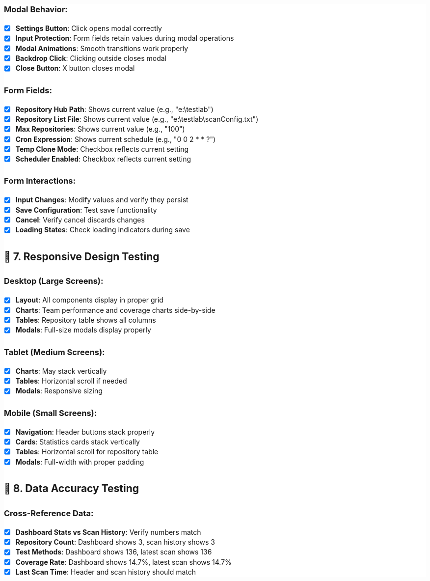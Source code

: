 ### **Modal Behavior:**
- [X] **Settings Button**: Click opens modal correctly
- [X] **Input Protection**: Form fields retain values during modal operations
- [X] **Modal Animations**: Smooth transitions work properly
- [X] **Backdrop Click**: Clicking outside closes modal
- [X] **Close Button**: X button closes modal

### **Form Fields:**
- [X] **Repository Hub Path**: Shows current value (e.g., "e:\testlab")
- [X] **Repository List File**: Shows current value (e.g., "e:\testlab\scanConfig.txt")
- [X] **Max Repositories**: Shows current value (e.g., "100")
- [X] **Cron Expression**: Shows current schedule (e.g., "0 0 2 * * ?")
- [X] **Temp Clone Mode**: Checkbox reflects current setting
- [X] **Scheduler Enabled**: Checkbox reflects current setting

### **Form Interactions:**
- [X] **Input Changes**: Modify values and verify they persist
- [X] **Save Configuration**: Test save functionality
- [X] **Cancel**: Verify cancel discards changes
- [X] **Loading States**: Check loading indicators during save

## 📱 7. Responsive Design Testing

### **Desktop (Large Screens):**
- [X] **Layout**: All components display in proper grid
- [X] **Charts**: Team performance and coverage charts side-by-side
- [X] **Tables**: Repository table shows all columns
- [X] **Modals**: Full-size modals display properly

### **Tablet (Medium Screens):**
- [X] **Charts**: May stack vertically
- [X] **Tables**: Horizontal scroll if needed
- [X] **Modals**: Responsive sizing

### **Mobile (Small Screens):**
- [X] **Navigation**: Header buttons stack properly
- [X] **Cards**: Statistics cards stack vertically
- [X] **Tables**: Horizontal scroll for repository table
- [X] **Modals**: Full-width with proper padding

## 🎯 8. Data Accuracy Testing

### **Cross-Reference Data:**
- [X] **Dashboard Stats vs Scan History**: Verify numbers match
- [X] **Repository Count**: Dashboard shows 3, scan history shows 3
- [X] **Test Methods**: Dashboard shows 136, latest scan shows 136
- [X] **Coverage Rate**: Dashboard shows 14.7%, latest scan shows 14.7%
- [X] **Last Scan Time**: Header and scan history should match
